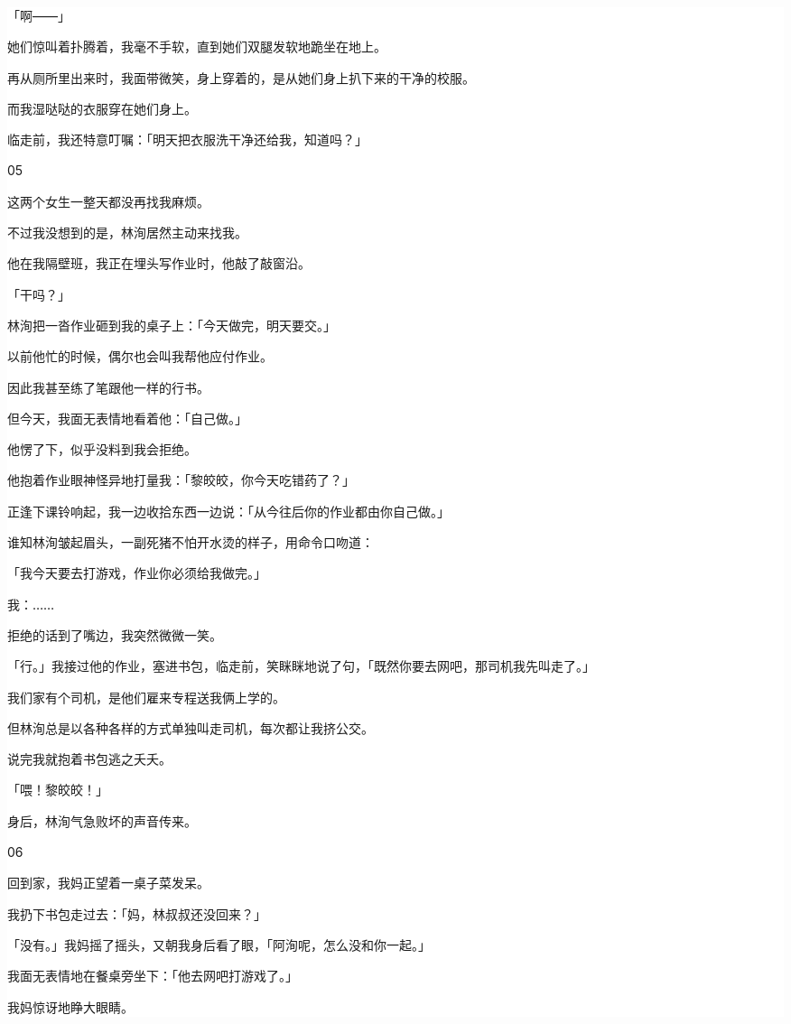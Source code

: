 「啊——」

她们惊叫着扑腾着，我毫不手软，直到她们双腿发软地跪坐在地上。

再从厕所里出来时，我面带微笑，身上穿着的，是从她们身上扒下来的干净的校服。

而我湿哒哒的衣服穿在她们身上。

临走前，我还特意叮嘱：「明天把衣服洗干净还给我，知道吗？」

05

这两个女生一整天都没再找我麻烦。

不过我没想到的是，林洵居然主动来找我。

他在我隔壁班，我正在埋头写作业时，他敲了敲窗沿。

「干吗？」

林洵把一沓作业砸到我的桌子上：「今天做完，明天要交。」

以前他忙的时候，偶尔也会叫我帮他应付作业。

因此我甚至练了笔跟他一样的行书。

但今天，我面无表情地看着他：「自己做。」

他愣了下，似乎没料到我会拒绝。

他抱着作业眼神怪异地打量我：「黎皎皎，你今天吃错药了？」

正逢下课铃响起，我一边收拾东西一边说：「从今往后你的作业都由你自己做。」

谁知林洵皱起眉头，一副死猪不怕开水烫的样子，用命令口吻道：

「我今天要去打游戏，作业你必须给我做完。」

我：……

拒绝的话到了嘴边，我突然微微一笑。

「行。」我接过他的作业，塞进书包，临走前，笑眯眯地说了句，「既然你要去网吧，那司机我先叫走了。」

我们家有个司机，是他们雇来专程送我俩上学的。

但林洵总是以各种各样的方式单独叫走司机，每次都让我挤公交。

说完我就抱着书包逃之夭夭。

「喂！黎皎皎！」

身后，林洵气急败坏的声音传来。

06

回到家，我妈正望着一桌子菜发呆。

我扔下书包走过去：「妈，林叔叔还没回来？」

「没有。」我妈摇了摇头，又朝我身后看了眼，「阿洵呢，怎么没和你一起。」

我面无表情地在餐桌旁坐下：「他去网吧打游戏了。」

我妈惊讶地睁大眼睛。
